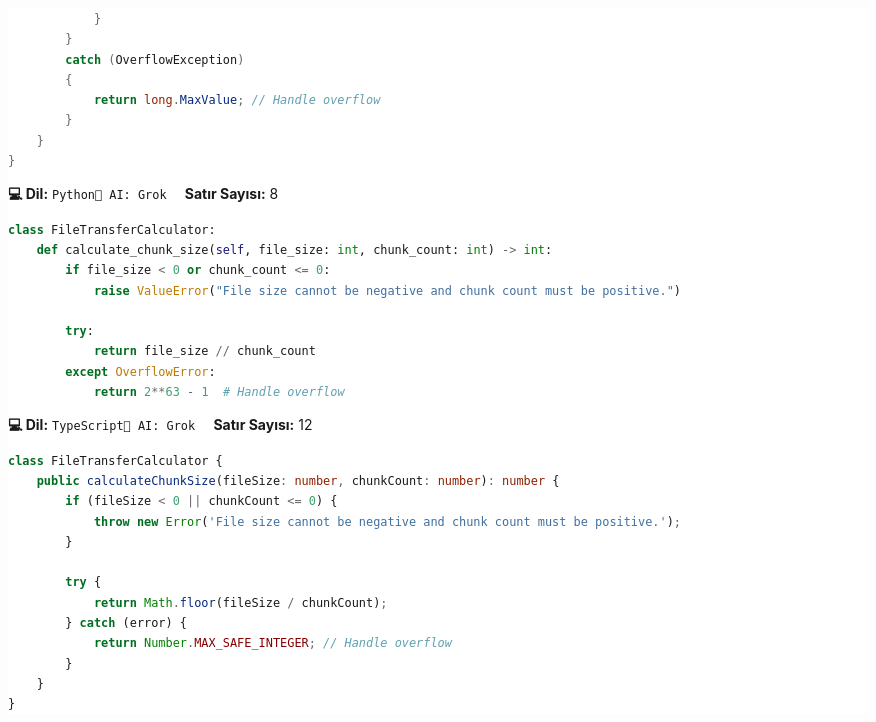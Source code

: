```csharp
            }
        }
        catch (OverflowException)
        {
            return long.MaxValue; // Handle overflow
        }
    }
}
```
**💻 Dil:** `Python🤖 AI: Grok  `
**Satır Sayısı:** 8
```python
class FileTransferCalculator:
    def calculate_chunk_size(self, file_size: int, chunk_count: int) -> int:
        if file_size < 0 or chunk_count <= 0:
            raise ValueError("File size cannot be negative and chunk count must be positive.")
        
        try:
            return file_size // chunk_count
        except OverflowError:
            return 2**63 - 1  # Handle overflow
```
**💻 Dil:** `TypeScript🤖 AI: Grok  `
**Satır Sayısı:** 12
```typescript
class FileTransferCalculator {
    public calculateChunkSize(fileSize: number, chunkCount: number): number {
        if (fileSize < 0 || chunkCount <= 0) {
            throw new Error('File size cannot be negative and chunk count must be positive.');
        }

        try {
            return Math.floor(fileSize / chunkCount);
        } catch (error) {
            return Number.MAX_SAFE_INTEGER; // Handle overflow
        }
    }
}
```